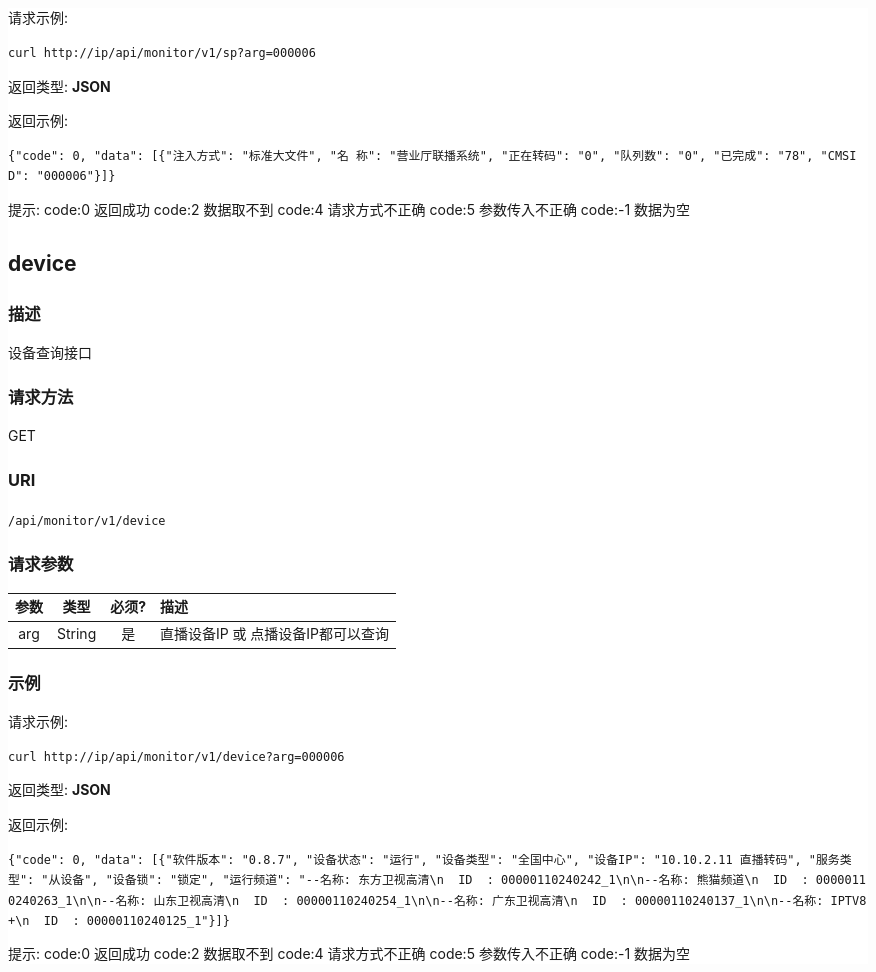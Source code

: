 请求示例:
```
curl http://ip/api/monitor/v1/sp?arg=000006
```
返回类型: **JSON**

返回示例:
```
{"code": 0, "data": [{"注入方式": "标准大文件", "名 称": "营业厅联播系统", "正在转码": "0", "队列数": "0", "已完成": "78", "CMSID": "000006"}]}
```

提示:
code:0 返回成功  code:2 数据取不到  code:4 请求方式不正确  code:5 参数传入不正确  code:-1 数据为空


## device

### 描述
设备查询接口
### 请求方法
GET
### URI
`/api/monitor/v1/device `
### 请求参数
| 参数 | 类型 | 必须? | 描述 |
| :----: | :----: | 	:-----: | 	:---- |
| arg | String | 是 | 直播设备IP 或 点播设备IP都可以查询 |
### 示例
请求示例:
```
curl http://ip/api/monitor/v1/device?arg=000006
```
返回类型: **JSON**

返回示例:
```
{"code": 0, "data": [{"软件版本": "0.8.7", "设备状态": "运行", "设备类型": "全国中心", "设备IP": "10.10.2.11 直播转码", "服务类型": "从设备", "设备锁": "锁定", "运行频道": "--名称: 东方卫视高清\n  ID  : 00000110240242_1\n\n--名称: 熊猫频道\n  ID  : 00000110240263_1\n\n--名称: 山东卫视高清\n  ID  : 00000110240254_1\n\n--名称: 广东卫视高清\n  ID  : 00000110240137_1\n\n--名称: IPTV8+\n  ID  : 00000110240125_1"}]}
```

提示:
code:0 返回成功  code:2 数据取不到  code:4 请求方式不正确  code:5 参数传入不正确  code:-1 数据为空